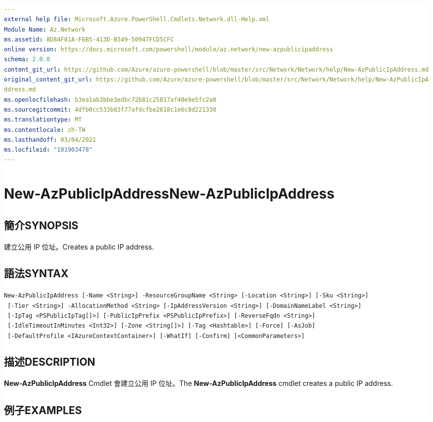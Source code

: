 ```yaml
---
external help file: Microsoft.Azure.PowerShell.Cmdlets.Network.dll-Help.xml
Module Name: Az.Network
ms.assetid: 8D84F81A-F6B5-413D-B349-50947FCD5CFC
online version: https://docs.microsoft.com/powershell/module/az.network/new-azpublicipaddress
schema: 2.0.0
content_git_url: https://github.com/Azure/azure-powershell/blob/master/src/Network/Network/help/New-AzPublicIpAddress.md
original_content_git_url: https://github.com/Azure/azure-powershell/blob/master/src/Network/Network/help/New-AzPublicIpAddress.md
ms.openlocfilehash: b3ea1ab3bbe3edbc72b81c25817af40e9e5fc2a0
ms.sourcegitcommit: 4dfb0cc533b83f77afdcfbe2618c1e6c8d221330
ms.translationtype: MT
ms.contentlocale: zh-TW
ms.lasthandoff: 03/04/2021
ms.locfileid: "101903478"
---
```

# <span data-ttu-id="53ab4-101">New-AzPublicIpAddress</span><span class="sxs-lookup"><span data-stu-id="53ab4-101">New-AzPublicIpAddress</span></span>

## <span data-ttu-id="53ab4-102">簡介</span><span class="sxs-lookup"><span data-stu-id="53ab4-102">SYNOPSIS</span></span>
<span data-ttu-id="53ab4-103">建立公用 IP 位址。</span><span class="sxs-lookup"><span data-stu-id="53ab4-103">Creates a public IP address.</span></span>

## <span data-ttu-id="53ab4-104">語法</span><span class="sxs-lookup"><span data-stu-id="53ab4-104">SYNTAX</span></span>

```
New-AzPublicIpAddress [-Name <String>] -ResourceGroupName <String> [-Location <String>] [-Sku <String>]
 [-Tier <String>] -AllocationMethod <String> [-IpAddressVersion <String>] [-DomainNameLabel <String>]
 [-IpTag <PSPublicIpTag[]>] [-PublicIpPrefix <PSPublicIpPrefix>] [-ReverseFqdn <String>]
 [-IdleTimeoutInMinutes <Int32>] [-Zone <String[]>] [-Tag <Hashtable>] [-Force] [-AsJob]
 [-DefaultProfile <IAzureContextContainer>] [-WhatIf] [-Confirm] [<CommonParameters>]
```

## <span data-ttu-id="53ab4-105">描述</span><span class="sxs-lookup"><span data-stu-id="53ab4-105">DESCRIPTION</span></span>
<span data-ttu-id="53ab4-106">**New-AzPublicIpAddress** Cmdlet 會建立公用 IP 位址。</span><span class="sxs-lookup"><span data-stu-id="53ab4-106">The **New-AzPublicIpAddress** cmdlet creates a public IP address.</span></span>

## <span data-ttu-id="53ab4-107">例子</span><span class="sxs-lookup"><span data-stu-id="53ab4-107">EXAMPLES</span></span>
